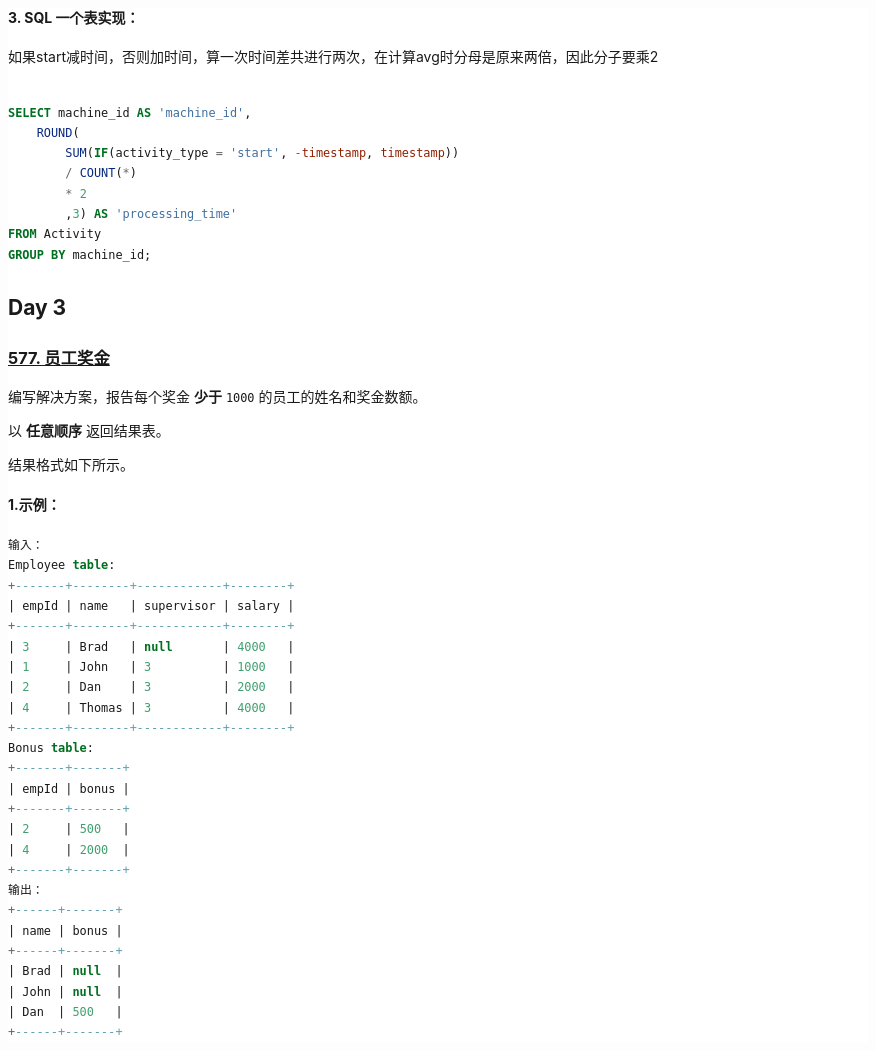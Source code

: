 #### 3. SQL 一个表实现：

如果start减时间，否则加时间，算一次时间差共进行两次，在计算avg时分母是原来两倍，因此分子要乘2

```sql

SELECT machine_id AS 'machine_id',
    ROUND(
        SUM(IF(activity_type = 'start', -timestamp, timestamp))
        / COUNT(*) 
        * 2
        ,3) AS 'processing_time'
FROM Activity
GROUP BY machine_id;

```



## Day 3

### [577. 员工奖金](https://leetcode.cn/problems/employee-bonus/)

编写解决方案，报告每个奖金 **少于** `1000` 的员工的姓名和奖金数额。

以 **任意顺序** 返回结果表。

结果格式如下所示。

 

#### **1.示例：**

```sql
输入：
Employee table:
+-------+--------+------------+--------+
| empId | name   | supervisor | salary |
+-------+--------+------------+--------+
| 3     | Brad   | null       | 4000   |
| 1     | John   | 3          | 1000   |
| 2     | Dan    | 3          | 2000   |
| 4     | Thomas | 3          | 4000   |
+-------+--------+------------+--------+
Bonus table:
+-------+-------+
| empId | bonus |
+-------+-------+
| 2     | 500   |
| 4     | 2000  |
+-------+-------+
输出：
+------+-------+
| name | bonus |
+------+-------+
| Brad | null  |
| John | null  |
| Dan  | 500   |
+------+-------+
```
